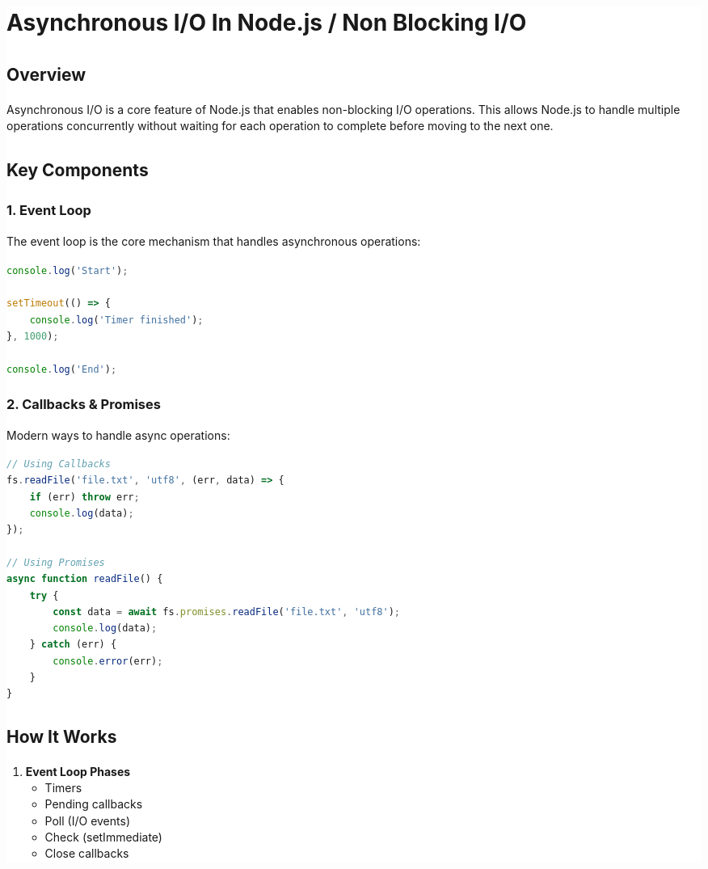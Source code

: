 # Asynchronous I/O In Node.js / Non Blocking I/O

## Overview
Asynchronous I/O is a core feature of Node.js that enables non-blocking I/O operations. This allows Node.js to handle multiple operations concurrently without waiting for each operation to complete before moving to the next one.

## Key Components

### 1. Event Loop
The event loop is the core mechanism that handles asynchronous operations:

```javascript
console.log('Start');

setTimeout(() => {
    console.log('Timer finished');
}, 1000);

console.log('End');
```

### 2. Callbacks & Promises
Modern ways to handle async operations:

```javascript
// Using Callbacks
fs.readFile('file.txt', 'utf8', (err, data) => {
    if (err) throw err;
    console.log(data);
});

// Using Promises
async function readFile() {
    try {
        const data = await fs.promises.readFile('file.txt', 'utf8');
        console.log(data);
    } catch (err) {
        console.error(err);
    }
}
```

## How It Works

1. **Event Loop Phases**
   - Timers
   - Pending callbacks
   - Poll (I/O events)
   - Check (setImmediate)
   - Close callbacks
